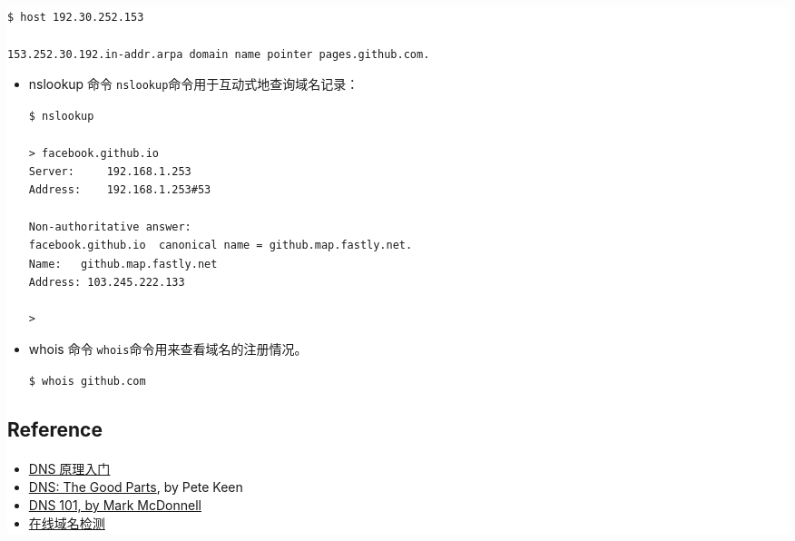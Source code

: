   ```
  $ host 192.30.252.153

  153.252.30.192.in-addr.arpa domain name pointer pages.github.com.
  ```
- nslookup 命令
  `nslookup`命令用于互动式地查询域名记录：
  ```
  $ nslookup

  > facebook.github.io
  Server:     192.168.1.253
  Address:    192.168.1.253#53

  Non-authoritative answer:
  facebook.github.io  canonical name = github.map.fastly.net.
  Name:   github.map.fastly.net
  Address: 103.245.222.133

  > 
  ```
- whois 命令
  `whois`命令用来查看域名的注册情况。
  ```
  $ whois github.com
  ```

## Reference
- [DNS 原理入门](http://www.ruanyifeng.com/blog/2016/06/dns.html)
- [DNS: The Good Parts](https://www.petekeen.net/dns-the-good-parts), by Pete Keen
- [DNS 101, by Mark McDonnell](http://www.integralist.co.uk/posts/dnsbasics.html)
- [在线域名检测](https://mxtoolbox.com/DnsLookup.aspx)